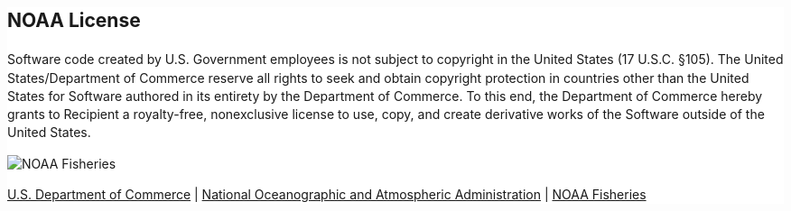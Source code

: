 ## NOAA License

Software code created by U.S. Government employees is not subject to
copyright in the United States (17 U.S.C. §105). The United
States/Department of Commerce reserve all rights to seek and obtain
copyright protection in countries other than the United States for
Software authored in its entirety by the Department of Commerce. To this
end, the Department of Commerce hereby grants to Recipient a
royalty-free, nonexclusive license to use, copy, and create derivative
works of the Software outside of the United States.

<img src="https://raw.githubusercontent.com/nmfs-general-modeling-tools/nmfspalette/main/man/figures/noaa-fisheries-rgb-2line-horizontal-small.png" alt="NOAA Fisheries" height="75"/>

[U.S. Department of Commerce](https://www.commerce.gov/) \| [National
Oceanographic and Atmospheric Administration](https://www.noaa.gov) \|
[NOAA Fisheries](https://www.fisheries.noaa.gov/)
